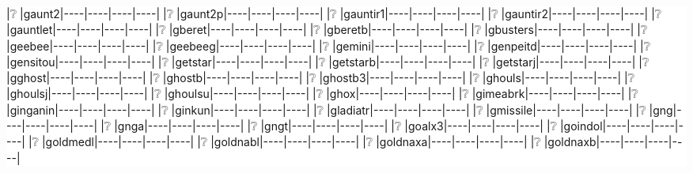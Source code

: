 |:grey_question:       |gaunt2|----|----|----|----|
|:grey_question:       |gaunt2p|----|----|----|----|
|:grey_question:       |gauntir1|----|----|----|----|
|:grey_question:       |gauntir2|----|----|----|----|
|:grey_question:       |gauntlet|----|----|----|----|
|:grey_question:       |gberet|----|----|----|----|
|:grey_question:       |gberetb|----|----|----|----|
|:grey_question:       |gbusters|----|----|----|----|
|:grey_question:       |geebee|----|----|----|----|
|:grey_question:       |geebeeg|----|----|----|----|
|:grey_question:       |gemini|----|----|----|----|
|:grey_question:       |genpeitd|----|----|----|----|
|:grey_question:       |gensitou|----|----|----|----|
|:grey_question:       |getstar|----|----|----|----|
|:grey_question:       |getstarb|----|----|----|----|
|:grey_question:       |getstarj|----|----|----|----|
|:grey_question:       |gghost|----|----|----|----|
|:grey_question:       |ghostb|----|----|----|----|
|:grey_question:       |ghostb3|----|----|----|----|
|:grey_question:       |ghouls|----|----|----|----|
|:grey_question:       |ghoulsj|----|----|----|----|
|:grey_question:       |ghoulsu|----|----|----|----|
|:grey_question:       |ghox|----|----|----|----|
|:grey_question:       |gimeabrk|----|----|----|----|
|:grey_question:       |ginganin|----|----|----|----|
|:grey_question:       |ginkun|----|----|----|----|
|:grey_question:       |gladiatr|----|----|----|----|
|:grey_question:       |gmissile|----|----|----|----|
|:grey_question:       |gng|----|----|----|----|
|:grey_question:       |gnga|----|----|----|----|
|:grey_question:       |gngt|----|----|----|----|
|:grey_question:       |goalx3|----|----|----|----|
|:grey_question:       |goindol|----|----|----|----|
|:grey_question:       |goldmedl|----|----|----|----|
|:grey_question:       |goldnabl|----|----|----|----|
|:grey_question:       |goldnaxa|----|----|----|----|
|:grey_question:       |goldnaxb|----|----|----|----|